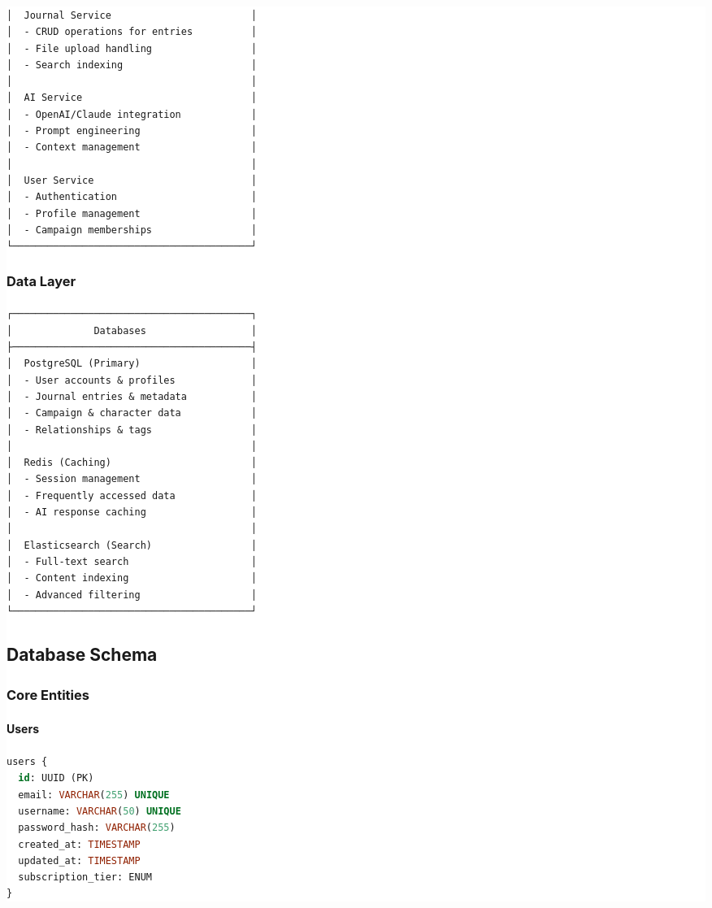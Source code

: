 ```
│  Journal Service                        │
│  - CRUD operations for entries          │
│  - File upload handling                 │
│  - Search indexing                      │
│                                         │
│  AI Service                             │
│  - OpenAI/Claude integration            │
│  - Prompt engineering                   │
│  - Context management                   │
│                                         │
│  User Service                           │
│  - Authentication                       │
│  - Profile management                   │
│  - Campaign memberships                 │
└─────────────────────────────────────────┘
```

### Data Layer
```
┌─────────────────────────────────────────┐
│              Databases                  │
├─────────────────────────────────────────┤
│  PostgreSQL (Primary)                   │
│  - User accounts & profiles             │
│  - Journal entries & metadata           │
│  - Campaign & character data            │
│  - Relationships & tags                 │
│                                         │
│  Redis (Caching)                        │
│  - Session management                   │
│  - Frequently accessed data             │
│  - AI response caching                  │
│                                         │
│  Elasticsearch (Search)                 │
│  - Full-text search                     │
│  - Content indexing                     │
│  - Advanced filtering                   │
└─────────────────────────────────────────┘
```

## Database Schema

### Core Entities

#### Users
```sql
users {
  id: UUID (PK)
  email: VARCHAR(255) UNIQUE
  username: VARCHAR(50) UNIQUE
  password_hash: VARCHAR(255)
  created_at: TIMESTAMP
  updated_at: TIMESTAMP
  subscription_tier: ENUM
}
```
